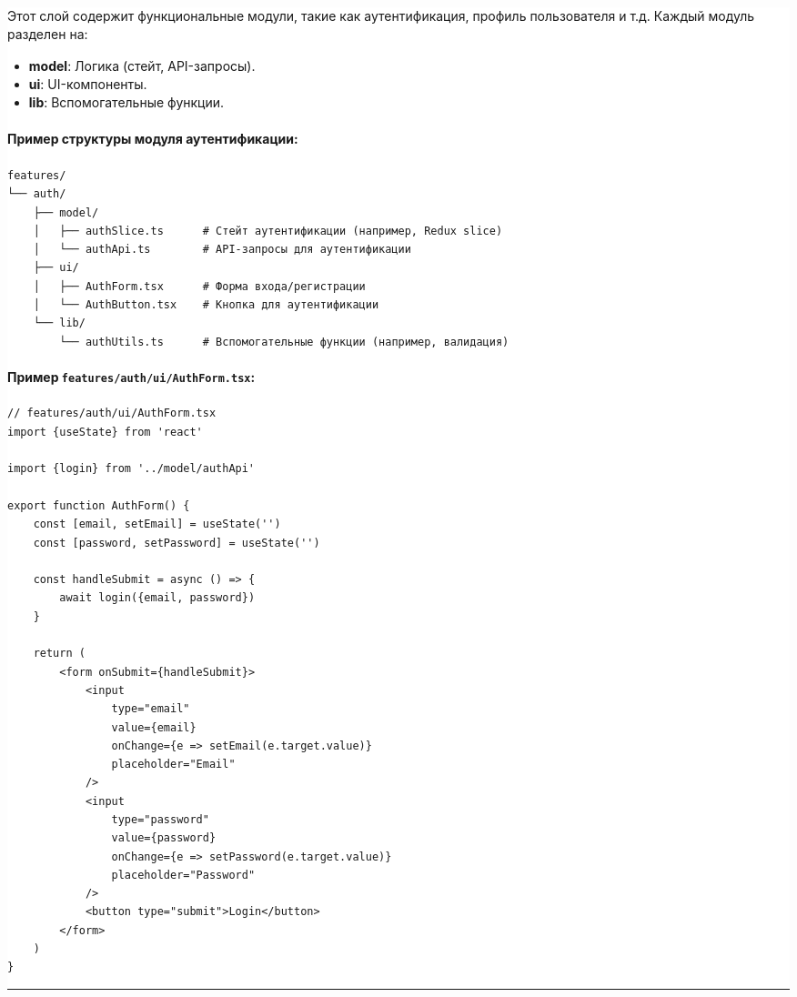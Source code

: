 Этот слой содержит функциональные модули, такие как аутентификация, профиль пользователя и т.д. Каждый модуль разделен на:

- **model**: Логика (стейт, API-запросы).
- **ui**: UI-компоненты.
- **lib**: Вспомогательные функции.

#### **Пример структуры модуля аутентификации:**

```
features/
└── auth/
    ├── model/
    │   ├── authSlice.ts      # Стейт аутентификации (например, Redux slice)
    │   └── authApi.ts        # API-запросы для аутентификации
    ├── ui/
    │   ├── AuthForm.tsx      # Форма входа/регистрации
    │   └── AuthButton.tsx    # Кнопка для аутентификации
    └── lib/
        └── authUtils.ts      # Вспомогательные функции (например, валидация)
```

#### **Пример `features/auth/ui/AuthForm.tsx`:**

```tsx
// features/auth/ui/AuthForm.tsx
import {useState} from 'react'

import {login} from '../model/authApi'

export function AuthForm() {
    const [email, setEmail] = useState('')
    const [password, setPassword] = useState('')

    const handleSubmit = async () => {
        await login({email, password})
    }

    return (
        <form onSubmit={handleSubmit}>
            <input
                type="email"
                value={email}
                onChange={e => setEmail(e.target.value)}
                placeholder="Email"
            />
            <input
                type="password"
                value={password}
                onChange={e => setPassword(e.target.value)}
                placeholder="Password"
            />
            <button type="submit">Login</button>
        </form>
    )
}
```

---